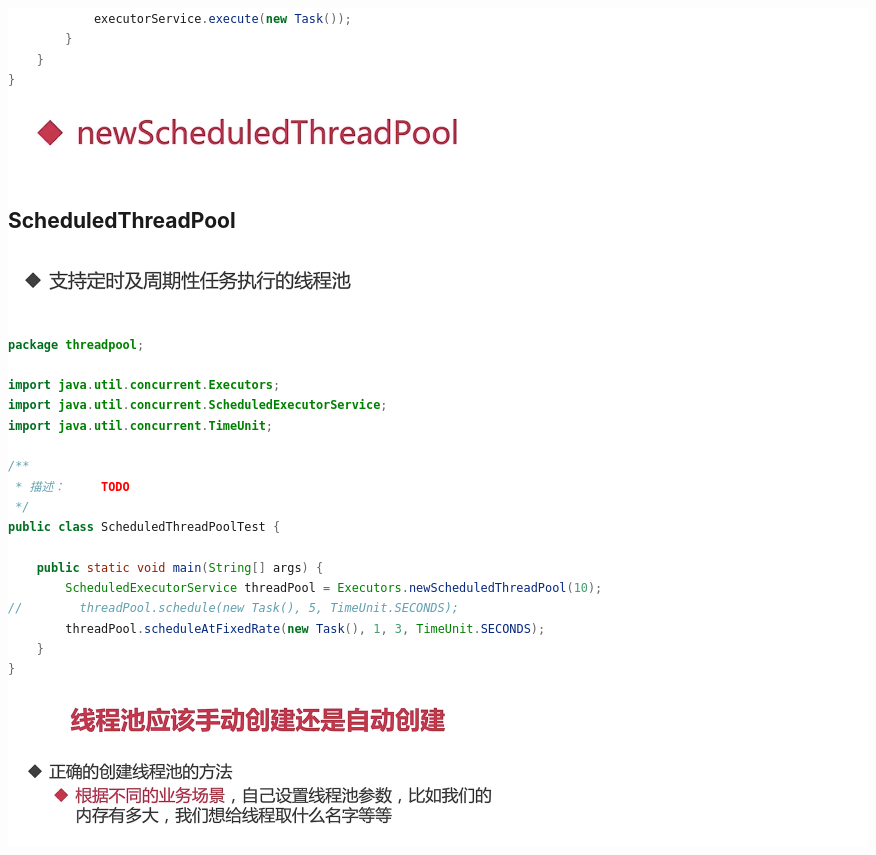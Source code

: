 ```java
            executorService.execute(new Task());
        }
    }
}

```

<img src="image/image-20220203145705050.png" alt="image-20220203145705050" style="zoom:50%;" />

## ScheduledThreadPool

<img src="image/image-20220203145650756.png" alt="image-20220203145650756" style="zoom:50%;" />

```java
package threadpool;

import java.util.concurrent.Executors;
import java.util.concurrent.ScheduledExecutorService;
import java.util.concurrent.TimeUnit;

/**
 * 描述：     TODO
 */
public class ScheduledThreadPoolTest {

    public static void main(String[] args) {
        ScheduledExecutorService threadPool = Executors.newScheduledThreadPool(10);
//        threadPool.schedule(new Task(), 5, TimeUnit.SECONDS);
        threadPool.scheduleAtFixedRate(new Task(), 1, 3, TimeUnit.SECONDS);
    }
}

```

<img src="image/image-20220203145802070.png" alt="image-20220203145802070" style="zoom:50%;" />

